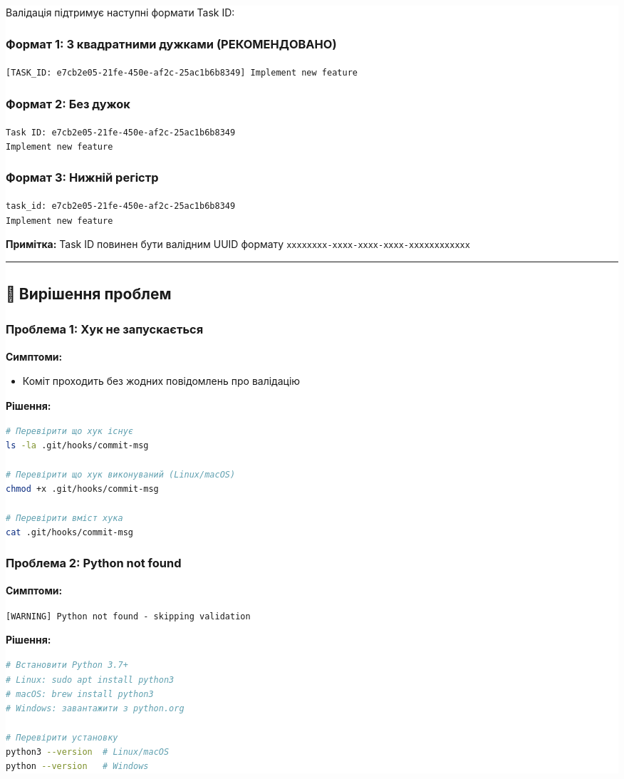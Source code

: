 Валідація підтримує наступні формати Task ID:

### Формат 1: З квадратними дужками (РЕКОМЕНДОВАНО)
```
[TASK_ID: e7cb2e05-21fe-450e-af2c-25ac1b6b8349] Implement new feature
```

### Формат 2: Без дужок
```
Task ID: e7cb2e05-21fe-450e-af2c-25ac1b6b8349
Implement new feature
```

### Формат 3: Нижній регістр
```
task_id: e7cb2e05-21fe-450e-af2c-25ac1b6b8349
Implement new feature
```

**Примітка:** Task ID повинен бути валідним UUID формату `xxxxxxxx-xxxx-xxxx-xxxx-xxxxxxxxxxxx`

---

## 🚨 Вирішення проблем

### Проблема 1: Хук не запускається

**Симптоми:**
- Коміт проходить без жодних повідомлень про валідацію

**Рішення:**
```bash
# Перевірити що хук існує
ls -la .git/hooks/commit-msg

# Перевірити що хук виконуваний (Linux/macOS)
chmod +x .git/hooks/commit-msg

# Перевірити вміст хука
cat .git/hooks/commit-msg
```

### Проблема 2: Python not found

**Симптоми:**
```
[WARNING] Python not found - skipping validation
```

**Рішення:**
```bash
# Встановити Python 3.7+
# Linux: sudo apt install python3
# macOS: brew install python3
# Windows: завантажити з python.org

# Перевірити установку
python3 --version  # Linux/macOS
python --version   # Windows
```
